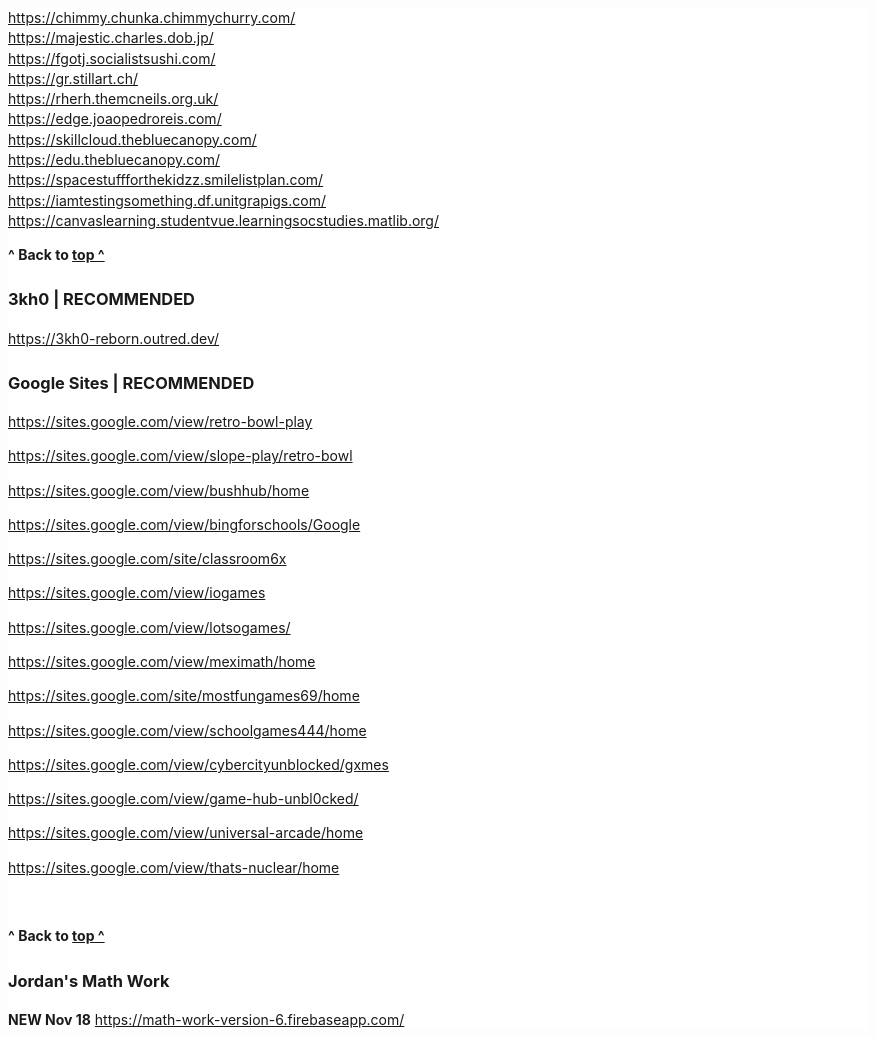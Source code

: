 https://chimmy.chunka.chimmychurry.com/ <br>
https://majestic.charles.dob.jp/ <br>
https://fgotj.socialistsushi.com/ <br>
https://gr.stillart.ch/ <br>
https://rherh.themcneils.org.uk/ <br>
https://edge.joaopedroreis.com/ <br>
https://skillcloud.thebluecanopy.com/ <br>
https://edu.thebluecanopy.com/ <br>
https://spacestuffforthekidzz.smilelistplan.com/ <br>
https://iamtestingsomething.df.unitgrapigs.com/ <br>
https://canvaslearning.studentvue.learningsocstudies.matlib.org/ <br>

**^ Back to [top ^](#table-of-contents)**
  

### 3kh0 | RECOMMENDED


https://3kh0-reborn.outred.dev/ <br>
 

### Google Sites | RECOMMENDED

https://sites.google.com/view/retro-bowl-play <br>

https://sites.google.com/view/slope-play/retro-bowl <br>


https://sites.google.com/view/bushhub/home <br>


https://sites.google.com/view/bingforschools/Google<br>

https://sites.google.com/site/classroom6x <br>

https://sites.google.com/view/iogames <br>

https://sites.google.com/view/lotsogames/ <br>


https://sites.google.com/view/meximath/home <br>


https://sites.google.com/site/mostfungames69/home <br>

https://sites.google.com/view/schoolgames444/home <br>

https://sites.google.com/view/cybercityunblocked/gxmes <br>

https://sites.google.com/view/game-hub-unbl0cked/ <br>

https://sites.google.com/view/universal-arcade/home <br>

https://sites.google.com/view/thats-nuclear/home <br>

<br>

**^ Back to [top ^](#table-of-contents)**
 

### Jordan's Math Work
**NEW Nov 18** https://math-work-version-6.firebaseapp.com/ <br>
